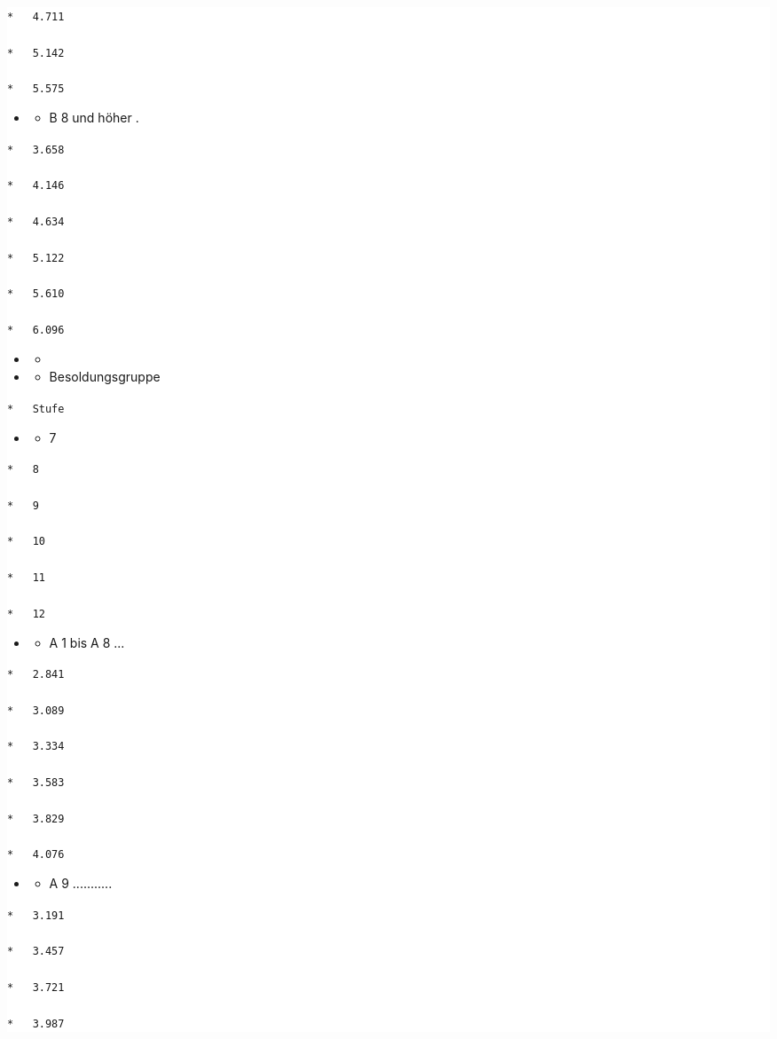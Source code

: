    *   4.711

    *   5.142

    *   5.575


*    *   B 8 und höher .

    *   3.658

    *   4.146

    *   4.634

    *   5.122

    *   5.610

    *   6.096


*    *

*    *   Besoldungsgruppe

    *   Stufe


*    *   7

    *   8

    *   9

    *   10

    *   11

    *   12


*    *   A 1 bis A 8 ...

    *   2.841

    *   3.089

    *   3.334

    *   3.583

    *   3.829

    *   4.076


*    *   A 9 ...........

    *   3.191

    *   3.457

    *   3.721

    *   3.987
